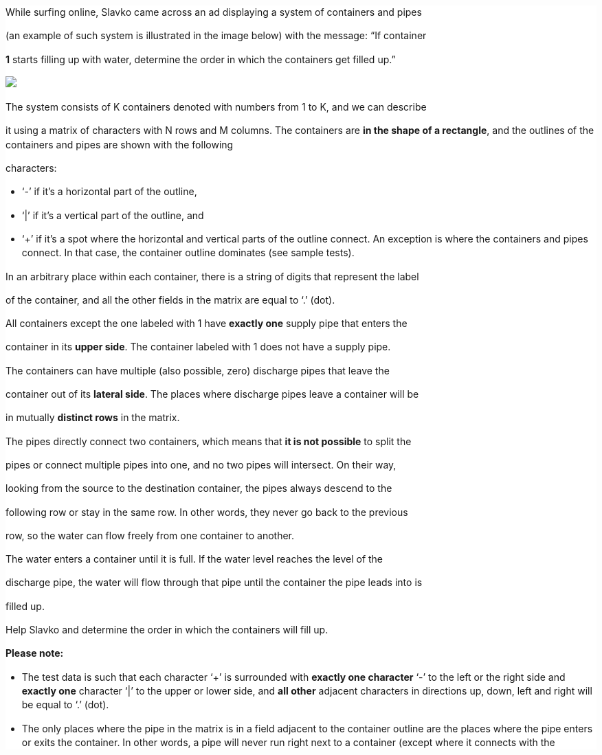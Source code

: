 While surfing online, Slavko came across an ad displaying a system of containers and pipes

(an example of such system is illustrated in the image below) with the message: “If container

**1** starts filling up with water, determine the order in which the containers get filled up.”

![](https://cdn.luogu.com.cn/upload/pic/44318.png)

The system consists of K containers denoted with numbers from 1 to K, and we can describe

it using a matrix of characters with N rows and M columns. The containers are **in the shape of a rectangle**​, and the outlines of the containers and pipes are shown with the following

characters:

- ‘-’ if it’s a horizontal part of the outline,

- ‘|’ if it’s a vertical part of the outline, and

- ‘+’ if it’s a spot where the horizontal and vertical parts of the outline connect. An exception is where the containers and pipes connect. In that case, the container outline dominates (see sample tests).

In an arbitrary place within each container, there is a string of digits that represent the label

of the container, and all the other fields in the matrix are equal to ‘.’ (dot).

All containers except the one labeled with 1 have **exactly one** supply pipe that enters the

container in its **upper side**​. The container labeled with 1 does not have a supply pipe.

The containers can have multiple (also possible, zero) discharge pipes that leave the

container out of its **lateral side**​. The places where discharge pipes leave a container will be

in mutually **distinct rows** in the matrix.

The pipes directly connect two containers, which means that **it is not possible** to split the

pipes or connect multiple pipes into one, and no two pipes will intersect. On their way,

looking from the source to the destination container, the pipes always descend to the

following row or stay in the same row. In other words, they never go back to the previous

row, so the water can flow freely from one container to another.

The water enters a container until it is full. If the water level reaches the level of the

discharge pipe, the water will flow through that pipe until the container the pipe leads into is

filled up.

Help Slavko and determine the order in which the containers will fill up.

**Please note:**

- The test data is such that each character ‘+’ is surrounded with **exactly one character** ‘-’ to the left or the right side and **exactly one** character ‘|’ to the upper or lower side, and **all other** adjacent characters in directions up, down, left and right will be equal to ‘.’ (dot).

- The only places where the pipe in the matrix is in a field adjacent to the container outline are the places where the pipe enters or exits the container. In other words, a pipe will never run right next to a container (except where it connects with the
